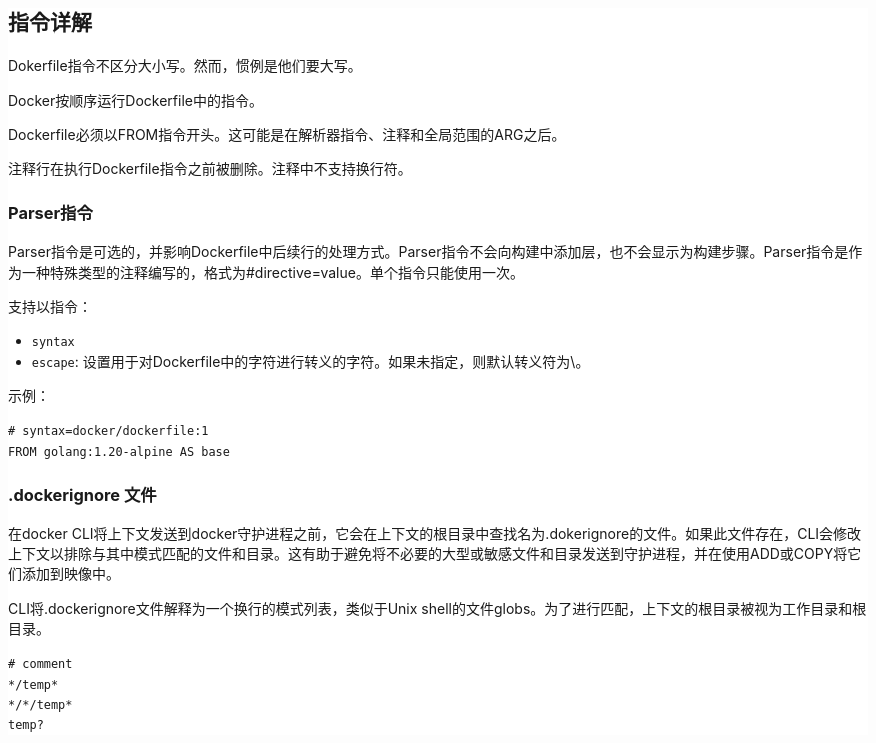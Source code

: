 

## 指令详解

Dokerfile指令不区分大小写。然而，惯例是他们要大写。

Docker按顺序运行Dockerfile中的指令。

Dockerfile必须以FROM指令开头。这可能是在解析器指令、注释和全局范围的ARG之后。

注释行在执行Dockerfile指令之前被删除。注释中不支持换行符。

### Parser指令

Parser指令是可选的，并影响Dockerfile中后续行的处理方式。Parser指令不会向构建中添加层，也不会显示为构建步骤。Parser指令是作为一种特殊类型的注释编写的，格式为#directive=value。单个指令只能使用一次。

支持以指令：

- `syntax`
- `escape`: 设置用于对Dockerfile中的字符进行转义的字符。如果未指定，则默认转义符为\。

示例：

```shell
# syntax=docker/dockerfile:1
FROM golang:1.20-alpine AS base
```

###  .dockerignore 文件

在docker CLI将上下文发送到docker守护进程之前，它会在上下文的根目录中查找名为.dokerignore的文件。如果此文件存在，CLI会修改上下文以排除与其中模式匹配的文件和目录。这有助于避免将不必要的大型或敏感文件和目录发送到守护进程，并在使用ADD或COPY将它们添加到映像中。

CLI将.dockerignore文件解释为一个换行的模式列表，类似于Unix shell的文件globs。为了进行匹配，上下文的根目录被视为工作目录和根目录。

```gitignore
# comment
*/temp*
*/*/temp*
temp?
```
